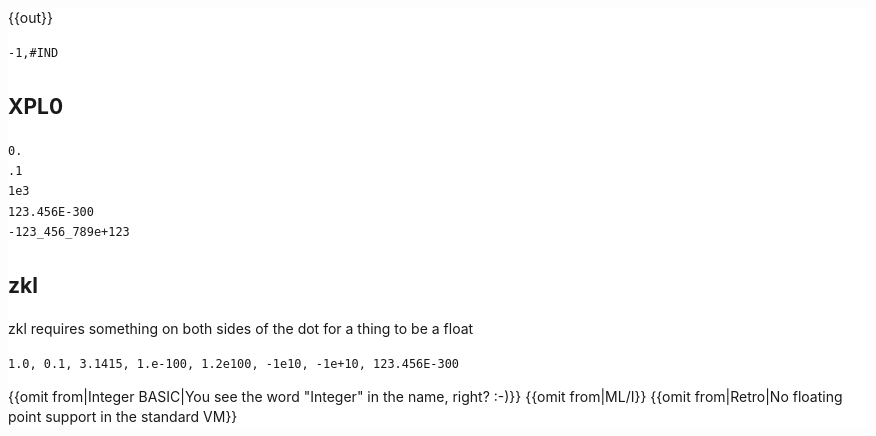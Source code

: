 {{out}}

```txt
-1,#IND
```



## XPL0


```XPL0
0.
.1
1e3
123.456E-300
-123_456_789e+123
```



## zkl

zkl requires something on both sides of the dot for a thing to be a float

```zkl
1.0, 0.1, 3.1415, 1.e-100, 1.2e100, -1e10, -1e+10, 123.456E-300
```



{{omit from|Integer BASIC|You see the word "Integer" in the name, right? :-)}}
{{omit from|ML/I}}
{{omit from|Retro|No floating point support in the standard VM}}

